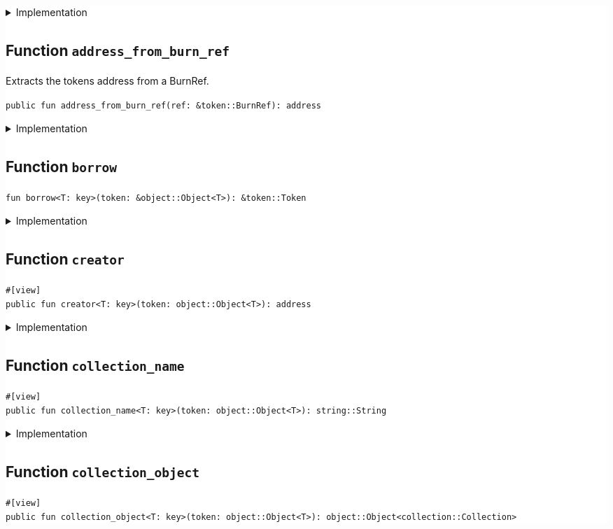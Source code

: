 

<details><summary>Implementation</summary></details>

<a id="0x4_token_address_from_burn_ref"></a>

## Function `address_from_burn_ref`

Extracts the tokens address from a BurnRef.


<pre><code>public fun address_from_burn_ref(ref: &amp;token::BurnRef): address<br/></code></pre>



<details><summary>Implementation</summary></details>

<a id="0x4_token_borrow"></a>

## Function `borrow`



<pre><code>fun borrow&lt;T: key&gt;(token: &amp;object::Object&lt;T&gt;): &amp;token::Token<br/></code></pre>



<details><summary>Implementation</summary></details>

<a id="0x4_token_creator"></a>

## Function `creator`



<pre><code>&#35;[view]<br/>public fun creator&lt;T: key&gt;(token: object::Object&lt;T&gt;): address<br/></code></pre>



<details><summary>Implementation</summary></details>

<a id="0x4_token_collection_name"></a>

## Function `collection_name`



<pre><code>&#35;[view]<br/>public fun collection_name&lt;T: key&gt;(token: object::Object&lt;T&gt;): string::String<br/></code></pre>



<details><summary>Implementation</summary></details>

<a id="0x4_token_collection_object"></a>

## Function `collection_object`



<pre><code>&#35;[view]<br/>public fun collection_object&lt;T: key&gt;(token: object::Object&lt;T&gt;): object::Object&lt;collection::Collection&gt;<br/></code></pre>


[move-book]: https://aptos.dev/move/book/SUMMARY
